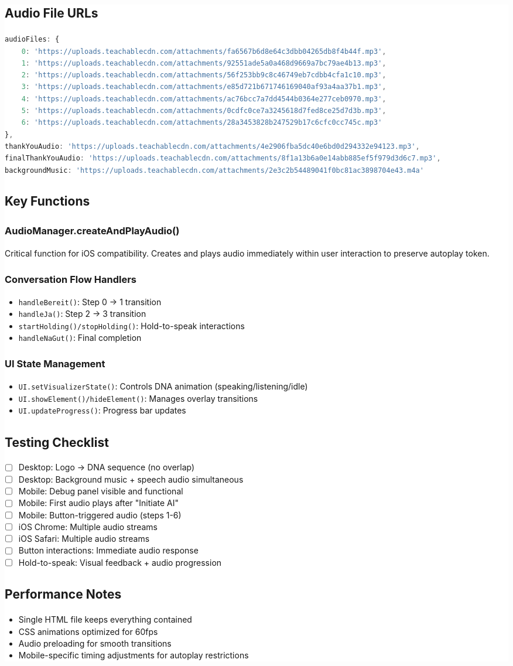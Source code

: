 ## Audio File URLs
```javascript
audioFiles: {
    0: 'https://uploads.teachablecdn.com/attachments/fa6567b6d8e64c3dbb04265db8f4b44f.mp3',
    1: 'https://uploads.teachablecdn.com/attachments/92551ade5a0a468d9669a7bc79ae4b13.mp3',
    2: 'https://uploads.teachablecdn.com/attachments/56f253bb9c8c46749eb7cdbb4cfa1c10.mp3',
    3: 'https://uploads.teachablecdn.com/attachments/e85d721b671746169040af93a4aa37b1.mp3',
    4: 'https://uploads.teachablecdn.com/attachments/ac76bcc7a7dd4544b0364e277ceb0970.mp3',
    5: 'https://uploads.teachablecdn.com/attachments/0cdfc0ce7a3245618d7fed8ce25d7d3b.mp3',
    6: 'https://uploads.teachablecdn.com/attachments/28a3453828b247529b17c6cfc0cc745c.mp3'
},
thankYouAudio: 'https://uploads.teachablecdn.com/attachments/4e2906fba5dc40e6bd0d294332e94123.mp3',
finalThankYouAudio: 'https://uploads.teachablecdn.com/attachments/8f1a13b6a0e14abb885ef5f979d3d6c7.mp3',
backgroundMusic: 'https://uploads.teachablecdn.com/attachments/2e3c2b54489041f0bc81ac3898704e43.m4a'
```

## Key Functions

### AudioManager.createAndPlayAudio()
Critical function for iOS compatibility. Creates and plays audio immediately within user interaction to preserve autoplay token.

### Conversation Flow Handlers
- `handleBereit()`: Step 0 → 1 transition
- `handleJa()`: Step 2 → 3 transition  
- `startHolding()/stopHolding()`: Hold-to-speak interactions
- `handleNaGut()`: Final completion

### UI State Management
- `UI.setVisualizerState()`: Controls DNA animation (speaking/listening/idle)
- `UI.showElement()/hideElement()`: Manages overlay transitions
- `UI.updateProgress()`: Progress bar updates

## Testing Checklist
- [ ] Desktop: Logo → DNA sequence (no overlap)
- [ ] Desktop: Background music + speech audio simultaneous
- [ ] Mobile: Debug panel visible and functional
- [ ] Mobile: First audio plays after "Initiate AI" 
- [ ] Mobile: Button-triggered audio (steps 1-6)
- [ ] iOS Chrome: Multiple audio streams
- [ ] iOS Safari: Multiple audio streams
- [ ] Button interactions: Immediate audio response
- [ ] Hold-to-speak: Visual feedback + audio progression

## Performance Notes
- Single HTML file keeps everything contained
- CSS animations optimized for 60fps
- Audio preloading for smooth transitions
- Mobile-specific timing adjustments for autoplay restrictions
